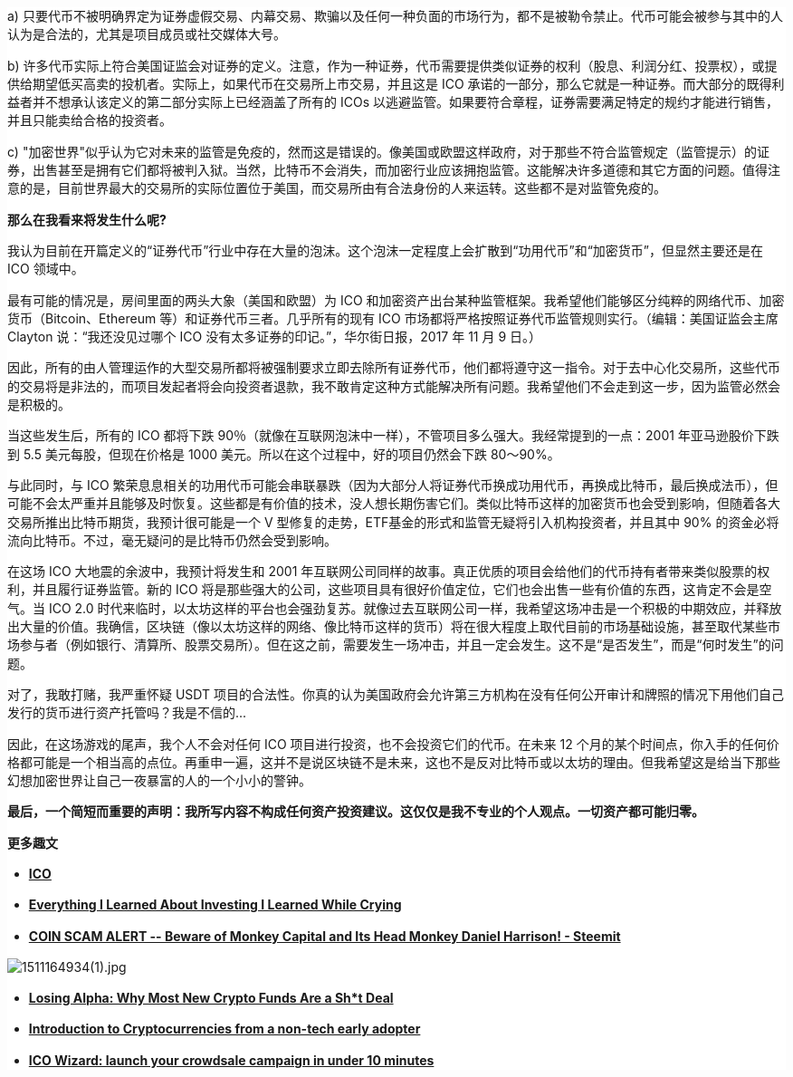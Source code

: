 a) 只要代币不被明确界定为证券虚假交易、内幕交易、欺骗以及任何一种负面的市场行为，都不是被勒令禁止。代币可能会被参与其中的人认为是合法的，尤其是项目成员或社交媒体大号。

b) 许多代币实际上符合美国证监会对证券的定义。注意，作为一种证券，代币需要提供类似证券的权利（股息、利润分红、投票权），或提供给期望低买高卖的投机者。实际上，如果代币在交易所上市交易，并且这是 ICO 承诺的一部分，那么它就是一种证券。而大部分的既得利益者并不想承认该定义的第二部分实际上已经涵盖了所有的 ICOs 以逃避监管。如果要符合章程，证券需要满足特定的规约才能进行销售，并且只能卖给合格的投资者。

c) "加密世界"似乎认为它对未来的监管是免疫的，然而这是错误的。像美国或欧盟这样政府，对于那些不符合监管规定（监管提示）的证券，出售甚至是拥有它们都将被判入狱。当然，比特币不会消失，而加密行业应该拥抱监管。这能解决许多道德和其它方面的问题。值得注意的是，目前世界最大的交易所的实际位置位于美国，而交易所由有合法身份的人来运转。这些都不是对监管免疫的。

**那么在我看来将发生什么呢?**

我认为目前在开篇定义的“证券代币”行业中存在大量的泡沫。这个泡沫一定程度上会扩散到“功用代币”和“加密货币”，但显然主要还是在 ICO 领域中。

最有可能的情况是，房间里面的两头大象（美国和欧盟）为 ICO 和加密资产出台某种监管框架。我希望他们能够区分纯粹的网络代币、加密货币（Bitcoin、Ethereum 等）和证券代币三者。几乎所有的现有 ICO 市场都将严格按照证券代币监管规则实行。（编辑：美国证监会主席 Clayton 说：“我还没见过哪个 ICO 没有太多证券的印记。”，华尔街日报，2017 年 11 月 9 日。）

因此，所有的由人管理运作的大型交易所都将被强制要求立即去除所有证券代币，他们都将遵守这一指令。对于去中心化交易所，这些代币的交易将是非法的，而项目发起者将会向投资者退款，我不敢肯定这种方式能解决所有问题。我希望他们不会走到这一步，因为监管必然会是积极的。

当这些发生后，所有的 ICO 都将下跌 90％（就像在互联网泡沫中一样），不管项目多么强大。我经常提到的一点：2001 年亚马逊股价下跌到 5.5 美元每股，但现在价格是 1000 美元。所以在这个过程中，好的项目仍然会下跌 80～90%。

与此同时，与 ICO 繁荣息息相关的功用代币可能会串联暴跌（因为大部分人将证券代币换成功用代币，再换成比特币，最后换成法币），但可能不会太严重并且能够及时恢复。这些都是有价值的技术，没人想长期伤害它们。类似比特币这样的加密货币也会受到影响，但随着各大交易所推出比特币期货，我预计很可能是一个 V 型修复的走势，ETF基金的形式和监管无疑将引入机构投资者，并且其中 90% 的资金必将流向比特币。不过，毫无疑问的是比特币仍然会受到影响。

在这场 ICO 大地震的余波中，我预计将发生和 2001 年互联网公司同样的故事。真正优质的项目会给他们的代币持有者带来类似股票的权利，并且履行证券监管。新的 ICO 将是那些强大的公司，这些项目具有很好价值定位，它们也会出售一些有价值的东西，这肯定不会是空气。当 ICO 2.0 时代来临时，以太坊这样的平台也会强劲复苏。就像过去互联网公司一样，我希望这场冲击是一个积极的中期效应，并释放出大量的价值。我确信，区块链（像以太坊这样的网络、像比特币这样的货币）将在很大程度上取代目前的市场基础设施，甚至取代某些市场参与者（例如银行、清算所、股票交易所）。但在这之前，需要发生一场冲击，并且一定会发生。这不是“是否发生”，而是“何时发生”的问题。

对了，我敢打赌，我严重怀疑 USDT 项目的合法性。你真的认为美国政府会允许第三方机构在没有任何公开审计和牌照的情况下用他们自己发行的货币进行资产托管吗？我是不信的...

因此，在这场游戏的尾声，我个人不会对任何 ICO 项目进行投资，也不会投资它们的代币。在未来 12 个月的某个时间点，你入手的任何价格都可能是一个相当高的点位。再重申一遍，这并不是说区块链不是未来，这也不是反对比特币或以太坊的理由。但我希望这是给当下那些幻想加密世界让自己一夜暴富的人的一个小小的警钟。

**最后，一个简短而重要的声明：我所写内容不构成任何资产投资建议。这仅仅是我不专业的个人观点。一切资产都可能归零。**

**更多趣文**

- [**ICO**](https://baike.baidu.com/item/ICO/21498451)

- [**Everything I Learned About Investing I Learned While Crying**](https://medium.com/the-mission/everything-i-learned-about-investing-i-learned-while-crying-1cf239ef8da5)

- [**COIN SCAM ALERT -- Beware of Monkey Capital and Its Head Monkey Daniel Harrison! - Steemit**](https://steemit.com/cryptocurrency/@goldseek/beware-of-monkey-capital-and-its-monkey-daniel-harrison)

![1511164934(1).jpg](https://i.loli.net/2017/11/20/5a128c1a8067d.jpg)

- [**Losing Alpha: Why Most New Crypto Funds Are a Sh*t Deal**](https://medium.com/@twobitidiot/losing-alpha-why-most-new-crypto-funds-are-a-sh-t-deal-98ea0013971a)

- [**Introduction to Cryptocurrencies from a non-tech early adopter**](https://medium.com/@dennyk/introduction-to-cryptocurrencies-from-a-non-tech-early-adopter-dd6889c12d68)

- [**ICO Wizard: launch your crowdsale campaign in under 10 minutes**](https://medium.com/oracles-network/ico-wizard-launch-your-crowdsale-campaign-in-under-10-minutes-47df74c957ba)

